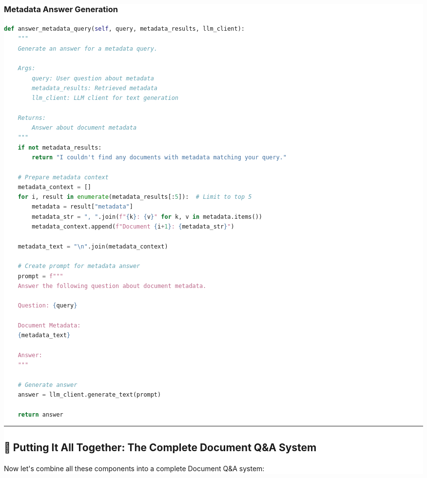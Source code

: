 ### Metadata Answer Generation

```python
def answer_metadata_query(self, query, metadata_results, llm_client):
    """
    Generate an answer for a metadata query.

    Args:
        query: User question about metadata
        metadata_results: Retrieved metadata
        llm_client: LLM client for text generation

    Returns:
        Answer about document metadata
    """
    if not metadata_results:
        return "I couldn't find any documents with metadata matching your query."

    # Prepare metadata context
    metadata_context = []
    for i, result in enumerate(metadata_results[:5]):  # Limit to top 5
        metadata = result["metadata"]
        metadata_str = ", ".join(f"{k}: {v}" for k, v in metadata.items())
        metadata_context.append(f"Document {i+1}: {metadata_str}")

    metadata_text = "\n".join(metadata_context)

    # Create prompt for metadata answer
    prompt = f"""
    Answer the following question about document metadata.

    Question: {query}

    Document Metadata:
    {metadata_text}

    Answer:
    """

    # Generate answer
    answer = llm_client.generate_text(prompt)

    return answer
```

---

## 🔄 Putting It All Together: The Complete Document Q&A System

Now let's combine all these components into a complete Document Q&A system:
